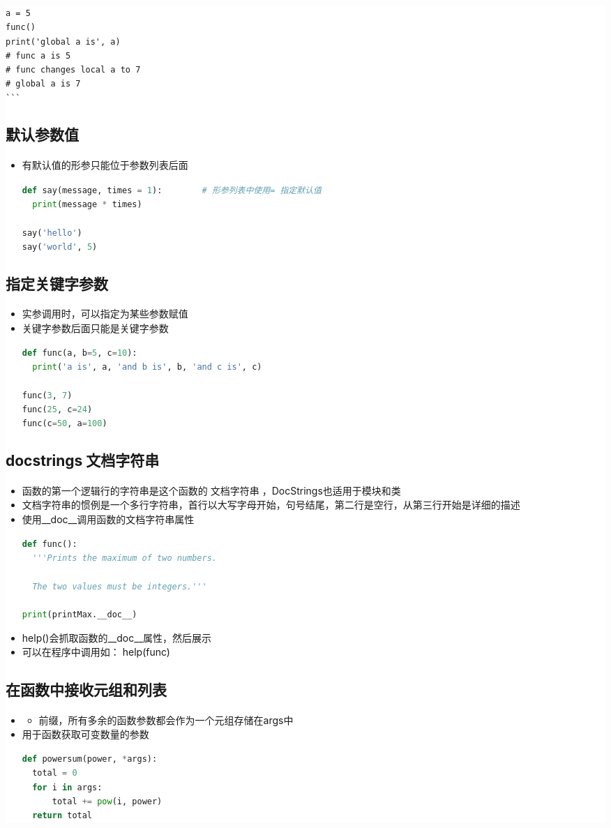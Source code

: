     a = 5
    func()
    print('global a is', a)
    # func a is 5
    # func changes local a to 7
    # global a is 7
    ```
## 默认参数值
  - 有默认值的形参只能位于参数列表后面
    ```python
    def say(message, times = 1):        # 形参列表中使用= 指定默认值
      print(message * times)

    say('hello')
    say('world', 5)
    ```
## 指定关键字参数
  - 实参调用时，可以指定为某些参数赋值
  - 关键字参数后面只能是关键字参数
    ```python
    def func(a, b=5, c=10):
      print('a is', a, 'and b is', b, 'and c is', c)

    func(3, 7)
    func(25, c=24)
    func(c=50, a=100)
    ```
## docstrings 文档字符串
  - 函数的第一个逻辑行的字符串是这个函数的 文档字符串 ，DocStrings也适用于模块和类
  - 文档字符串的惯例是一个多行字符串，首行以大写字母开始，句号结尾，第二行是空行，从第三行开始是详细的描述
  - 使用__doc__调用函数的文档字符串属性
    ```python
    def func():
      '''Prints the maximum of two numbers.

      The two values must be integers.'''

    print(printMax.__doc__)
    ```
  - help()会抓取函数的__doc__属性，然后展示
  - 可以在程序中调用如： help(func)
## 在函数中接收元组和列表
  - * 前缀，所有多余的函数参数都会作为一个元组存储在args中
  - 用于函数获取可变数量的参数
    ```python
    def powersum(power, *args):
      total = 0
      for i in args:
          total += pow(i, power)
      return total
